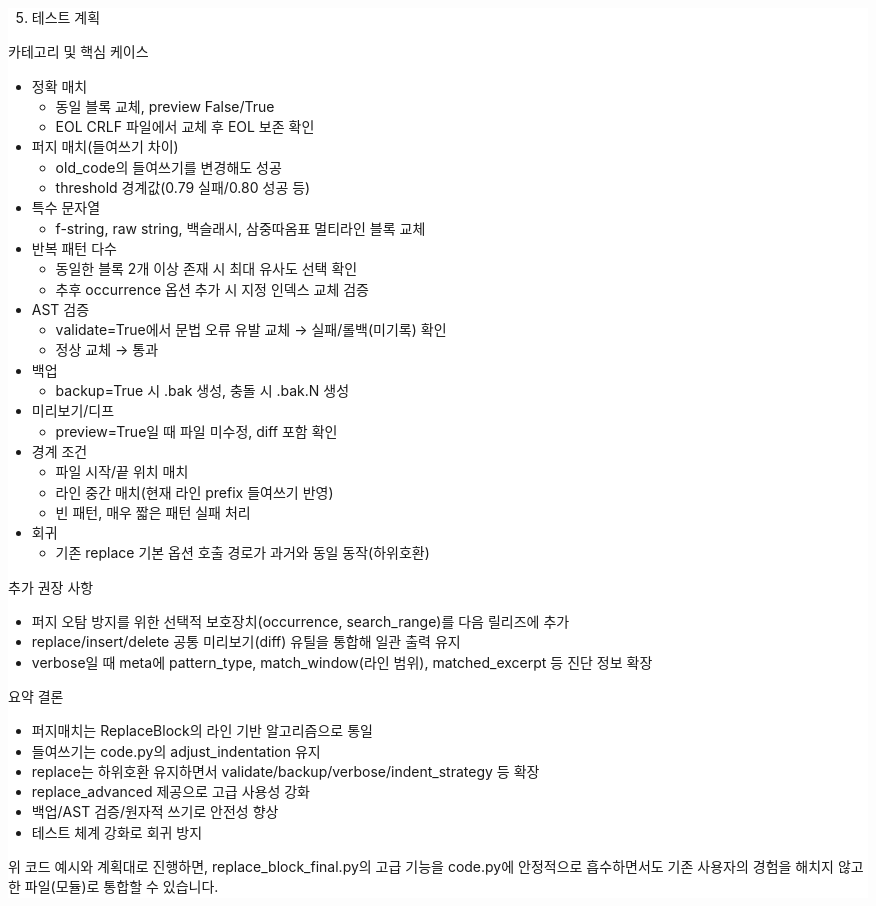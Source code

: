 5) 테스트 계획

카테고리 및 핵심 케이스
- 정확 매치
  - 동일 블록 교체, preview False/True
  - EOL CRLF 파일에서 교체 후 EOL 보존 확인
- 퍼지 매치(들여쓰기 차이)
  - old_code의 들여쓰기를 변경해도 성공
  - threshold 경계값(0.79 실패/0.80 성공 등)
- 특수 문자열
  - f-string, raw string, 백슬래시, 삼중따옴표 멀티라인 블록 교체
- 반복 패턴 다수
  - 동일한 블록 2개 이상 존재 시 최대 유사도 선택 확인
  - 추후 occurrence 옵션 추가 시 지정 인덱스 교체 검증
- AST 검증
  - validate=True에서 문법 오류 유발 교체 → 실패/롤백(미기록) 확인
  - 정상 교체 → 통과
- 백업
  - backup=True 시 .bak 생성, 충돌 시 .bak.N 생성
- 미리보기/디프
  - preview=True일 때 파일 미수정, diff 포함 확인
- 경계 조건
  - 파일 시작/끝 위치 매치
  - 라인 중간 매치(현재 라인 prefix 들여쓰기 반영)
  - 빈 패턴, 매우 짧은 패턴 실패 처리
- 회귀
  - 기존 replace 기본 옵션 호출 경로가 과거와 동일 동작(하위호환)

추가 권장 사항
- 퍼지 오탐 방지를 위한 선택적 보호장치(occurrence, search_range)를 다음 릴리즈에 추가
- replace/insert/delete 공통 미리보기(diff) 유틸을 통합해 일관 출력 유지
- verbose일 때 meta에 pattern_type, match_window(라인 범위), matched_excerpt 등 진단 정보 확장

요약 결론
- 퍼지매치는 ReplaceBlock의 라인 기반 알고리즘으로 통일
- 들여쓰기는 code.py의 adjust_indentation 유지
- replace는 하위호환 유지하면서 validate/backup/verbose/indent_strategy 등 확장
- replace_advanced 제공으로 고급 사용성 강화
- 백업/AST 검증/원자적 쓰기로 안전성 향상
- 테스트 체계 강화로 회귀 방지

위 코드 예시와 계획대로 진행하면, replace_block_final.py의 고급 기능을 code.py에 안정적으로 흡수하면서도 기존 사용자의 경험을 해치지 않고 한 파일(모듈)로 통합할 수 있습니다.